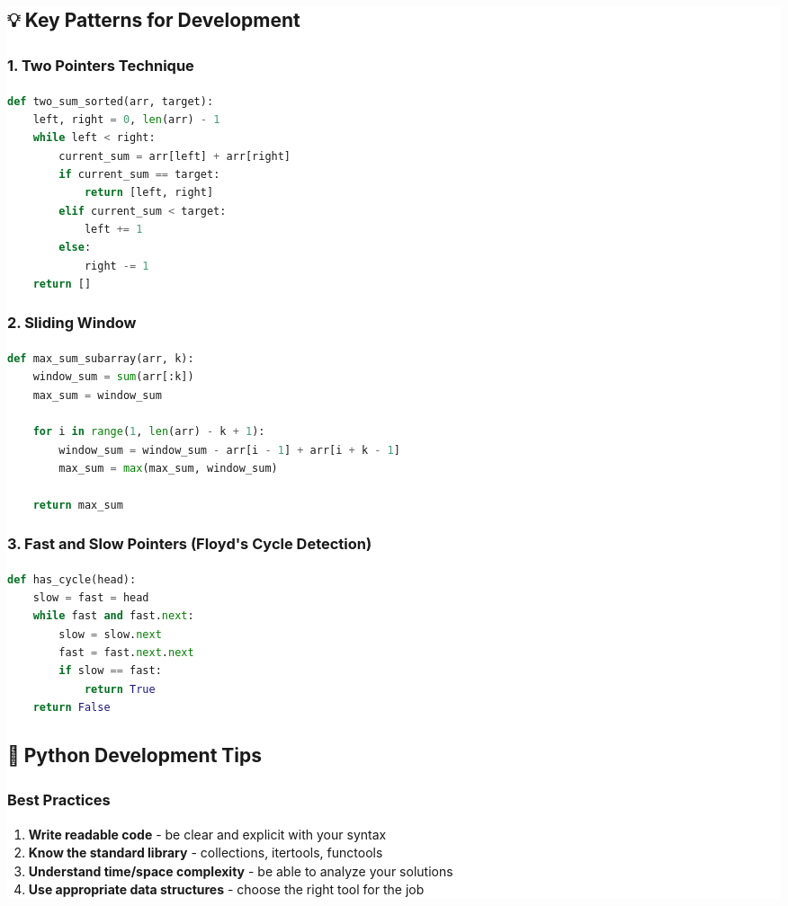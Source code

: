 ## 💡 Key Patterns for Development

### 1. Two Pointers Technique
```python
def two_sum_sorted(arr, target):
    left, right = 0, len(arr) - 1
    while left < right:
        current_sum = arr[left] + arr[right]
        if current_sum == target:
            return [left, right]
        elif current_sum < target:
            left += 1
        else:
            right -= 1
    return []
```

### 2. Sliding Window
```python
def max_sum_subarray(arr, k):
    window_sum = sum(arr[:k])
    max_sum = window_sum
    
    for i in range(1, len(arr) - k + 1):
        window_sum = window_sum - arr[i - 1] + arr[i + k - 1]
        max_sum = max(max_sum, window_sum)
    
    return max_sum
```

### 3. Fast and Slow Pointers (Floyd's Cycle Detection)
```python
def has_cycle(head):
    slow = fast = head
    while fast and fast.next:
        slow = slow.next
        fast = fast.next.next
        if slow == fast:
            return True
    return False
```

## 🔧 Python Development Tips

### Best Practices
1. **Write readable code** - be clear and explicit with your syntax
2. **Know the standard library** - collections, itertools, functools
3. **Understand time/space complexity** - be able to analyze your solutions
4. **Use appropriate data structures** - choose the right tool for the job

